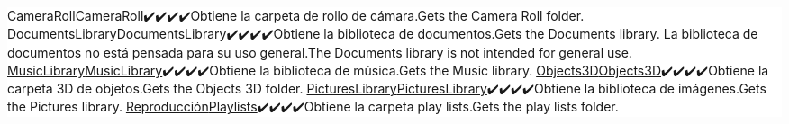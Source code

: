<td><span data-ttu-id="d8d58-314"><a href="https://docs.microsoft.com/uwp/api/Windows.Storage.KnownFolders#Windows_Storage_KnownFolders_CameraRoll">CameraRoll</a></span><span class="sxs-lookup"><span data-stu-id="d8d58-314"><a href="https://docs.microsoft.com/uwp/api/Windows.Storage.KnownFolders#Windows_Storage_KnownFolders_CameraRoll">CameraRoll</a></span></span></td><td style="text-align: center;"><span data-ttu-id="d8d58-315">✔️</span><span class="sxs-lookup"><span data-stu-id="d8d58-315">✔️</span></span></td><td style="text-align: center;"><span data-ttu-id="d8d58-316">✔️</span><span class="sxs-lookup"><span data-stu-id="d8d58-316">✔️</span></span></td><td><span data-ttu-id="d8d58-317">Obtiene la carpeta de rollo de cámara.</span><span class="sxs-lookup"><span data-stu-id="d8d58-317">Gets the Camera Roll folder.</span></span></td>
</tr><tr>
<td><span data-ttu-id="d8d58-318"><a href="https://docs.microsoft.com/uwp/api/Windows.Storage.KnownFolders#Windows_Storage_KnownFolders_DocumentsLibrary">DocumentsLibrary</a></span><span class="sxs-lookup"><span data-stu-id="d8d58-318"><a href="https://docs.microsoft.com/uwp/api/Windows.Storage.KnownFolders#Windows_Storage_KnownFolders_DocumentsLibrary">DocumentsLibrary</a></span></span></td><td style="text-align: center;"><span data-ttu-id="d8d58-319">✔️</span><span class="sxs-lookup"><span data-stu-id="d8d58-319">✔️</span></span></td><td style="text-align: center;"><span data-ttu-id="d8d58-320">✔️</span><span class="sxs-lookup"><span data-stu-id="d8d58-320">✔️</span></span></td><td><span data-ttu-id="d8d58-321">Obtiene la biblioteca de documentos.</span><span class="sxs-lookup"><span data-stu-id="d8d58-321">Gets the Documents library.</span></span> <span data-ttu-id="d8d58-322">La biblioteca de documentos no está pensada para su uso general.</span><span class="sxs-lookup"><span data-stu-id="d8d58-322">The Documents library is not intended for general use.</span></span></td>
</tr><tr>
<td><span data-ttu-id="d8d58-323"><a href="https://docs.microsoft.com/uwp/api/Windows.Storage.KnownFolders#Windows_Storage_KnownFolders_MusicLibrary">MusicLibrary</a></span><span class="sxs-lookup"><span data-stu-id="d8d58-323"><a href="https://docs.microsoft.com/uwp/api/Windows.Storage.KnownFolders#Windows_Storage_KnownFolders_MusicLibrary">MusicLibrary</a></span></span></td><td style="text-align: center;"><span data-ttu-id="d8d58-324">✔️</span><span class="sxs-lookup"><span data-stu-id="d8d58-324">✔️</span></span></td><td style="text-align: center;"><span data-ttu-id="d8d58-325">✔️</span><span class="sxs-lookup"><span data-stu-id="d8d58-325">✔️</span></span></td><td><span data-ttu-id="d8d58-326">Obtiene la biblioteca de música.</span><span class="sxs-lookup"><span data-stu-id="d8d58-326">Gets the Music library.</span></span></td>
</tr><tr>
<td><span data-ttu-id="d8d58-327"><a href="https://docs.microsoft.com/uwp/api/Windows.Storage.KnownFolders#Windows_Storage_KnownFolders_Objects3D">Objects3D</a></span><span class="sxs-lookup"><span data-stu-id="d8d58-327"><a href="https://docs.microsoft.com/uwp/api/Windows.Storage.KnownFolders#Windows_Storage_KnownFolders_Objects3D">Objects3D</a></span></span></td><td style="text-align: center;"><span data-ttu-id="d8d58-328">✔️</span><span class="sxs-lookup"><span data-stu-id="d8d58-328">✔️</span></span></td><td style="text-align: center;"><span data-ttu-id="d8d58-329">✔️</span><span class="sxs-lookup"><span data-stu-id="d8d58-329">✔️</span></span></td><td><span data-ttu-id="d8d58-330">Obtiene la carpeta 3D de objetos.</span><span class="sxs-lookup"><span data-stu-id="d8d58-330">Gets the Objects 3D folder.</span></span></td>
</tr><tr>
<td><span data-ttu-id="d8d58-331"><a href="https://docs.microsoft.com/uwp/api/Windows.Storage.KnownFolders#Windows_Storage_KnownFolders_PicturesLibrary">PicturesLibrary</a></span><span class="sxs-lookup"><span data-stu-id="d8d58-331"><a href="https://docs.microsoft.com/uwp/api/Windows.Storage.KnownFolders#Windows_Storage_KnownFolders_PicturesLibrary">PicturesLibrary</a></span></span></td><td style="text-align: center;"><span data-ttu-id="d8d58-332">✔️</span><span class="sxs-lookup"><span data-stu-id="d8d58-332">✔️</span></span></td><td style="text-align: center;"><span data-ttu-id="d8d58-333">✔️</span><span class="sxs-lookup"><span data-stu-id="d8d58-333">✔️</span></span></td><td><span data-ttu-id="d8d58-334">Obtiene la biblioteca de imágenes.</span><span class="sxs-lookup"><span data-stu-id="d8d58-334">Gets the Pictures library.</span></span></td>
</tr><tr>
<td><span data-ttu-id="d8d58-335"><a href="https://docs.microsoft.com/uwp/api/Windows.Storage.KnownFolders#Windows_Storage_KnownFolders_Playlists">Reproducción</a></span><span class="sxs-lookup"><span data-stu-id="d8d58-335"><a href="https://docs.microsoft.com/uwp/api/Windows.Storage.KnownFolders#Windows_Storage_KnownFolders_Playlists">Playlists</a></span></span></td><td style="text-align: center;"><span data-ttu-id="d8d58-336">✔️</span><span class="sxs-lookup"><span data-stu-id="d8d58-336">✔️</span></span></td><td style="text-align: center;"><span data-ttu-id="d8d58-337">✔️</span><span class="sxs-lookup"><span data-stu-id="d8d58-337">✔️</span></span></td><td><span data-ttu-id="d8d58-338">Obtiene la carpeta play lists.</span><span class="sxs-lookup"><span data-stu-id="d8d58-338">Gets the play lists folder.</span></span></td>
</tr><tr>